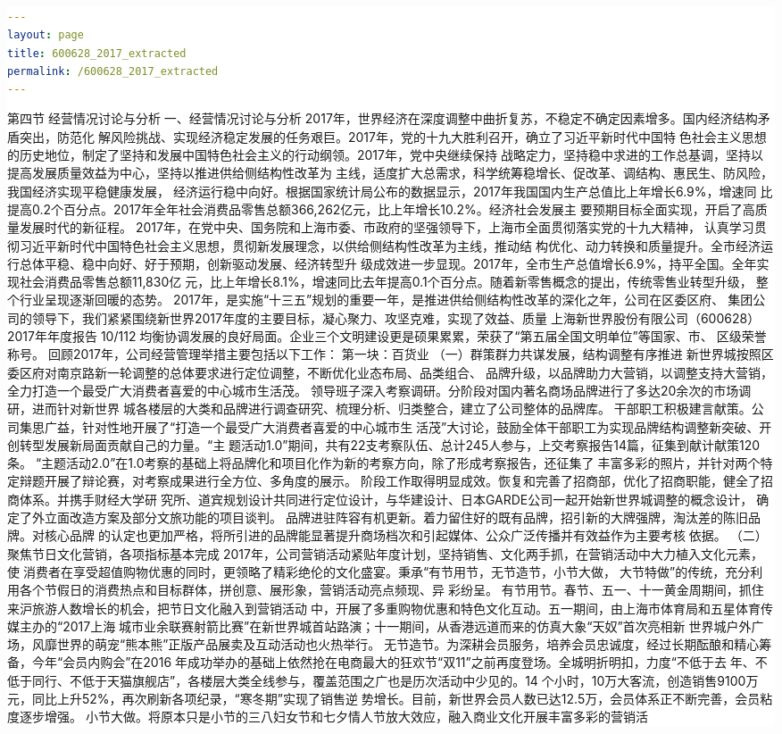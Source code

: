 ```yaml
---
layout: page
title: 600628_2017_extracted
permalink: /600628_2017_extracted
---
```


第四节
经营情况讨论与分析
一、经营情况讨论与分析
2017年，世界经济在深度调整中曲折复苏，不稳定不确定因素增多。国内经济结构矛盾突出，防范化
解风险挑战、实现经济稳定发展的任务艰巨。2017年，党的十九大胜利召开，确立了习近平新时代中国特
色社会主义思想的历史地位，制定了坚持和发展中国特色社会主义的行动纲领。2017年，党中央继续保持
战略定力，坚持稳中求进的工作总基调，坚持以提高发展质量效益为中心，坚持以推进供给侧结构性改革为
主线，适度扩大总需求，科学统筹稳增长、促改革、调结构、惠民生、防风险，我国经济实现平稳健康发展，
经济运行稳中向好。根据国家统计局公布的数据显示，2017年我国国内生产总值比上年增长6.9%，增速同
比提高0.2个百分点。2017年全年社会消费品零售总额366,262亿元，比上年增长10.2%。经济社会发展主
要预期目标全面实现，开启了高质量发展时代的新征程。
2017年，在党中央、国务院和上海市委、市政府的坚强领导下，上海市全面贯彻落实党的十九大精神，
认真学习贯彻习近平新时代中国特色社会主义思想，贯彻新发展理念，以供给侧结构性改革为主线，推动结
构优化、动力转换和质量提升。全市经济运行总体平稳、稳中向好、好于预期，创新驱动发展、经济转型升
级成效进一步显现。2017年，全市生产总值增长6.9%，持平全国。全年实现社会消费品零售总额11,830亿
元，比上年增长8.1%，增速同比去年提高0.1个百分点。随着新零售概念的提出，传统零售业转型升级，
整个行业呈现逐渐回暖的态势。
2017年，是实施“十三五”规划的重要一年，是推进供给侧结构性改革的深化之年，公司在区委区府、
集团公司的领导下，我们紧紧围绕新世界2017年度的主要目标，凝心聚力、攻坚克难，实现了效益、质量
上海新世界股份有限公司（600628）2017年年度报告
10/112
均衡协调发展的良好局面。企业三个文明建设更是硕果累累，荣获了“第五届全国文明单位”等国家、市、
区级荣誉称号。
回顾2017年，公司经营管理举措主要包括以下工作：
第一块：百货业
（一）群策群力共谋发展，结构调整有序推进
新世界城按照区委区府对南京路新一轮调整的总体要求进行定位调整，不断优化业态布局、品类组合、
品牌升级，以品牌助力大营销，以调整支持大营销，全力打造一个最受广大消费者喜爱的中心城市生活茂。
领导班子深入考察调研。分阶段对国内著名商场品牌进行了多达20余次的市场调研，进而针对新世界
城各楼层的大类和品牌进行调查研究、梳理分析、归类整合，建立了公司整体的品牌库。
干部职工积极建言献策。公司集思广益，针对性地开展了“打造一个最受广大消费者喜爱的中心城市生
活茂”大讨论，鼓励全体干部职工为实现品牌结构调整新突破、开创转型发展新局面贡献自己的力量。“主
题活动1.0”期间，共有22支考察队伍、总计245人参与，上交考察报告14篇，征集到献计献策120条。
“主题活动2.0”在1.0考察的基础上将品牌化和项目化作为新的考察方向，除了形成考察报告，还征集了
丰富多彩的照片，并针对两个特定辩题开展了辩论赛，对考察成果进行全方位、多角度的展示。
阶段工作取得明显成效。恢复和完善了招商部，优化了招商职能，健全了招商体系。并携手财经大学研
究所、道宾规划设计共同进行定位设计，与华建设计、日本GARDE公司一起开始新世界城调整的概念设计，
确定了外立面改造方案及部分文旅功能的项目谈判。
品牌进驻阵容有机更新。着力留住好的既有品牌，招引新的大牌强牌，淘汰差的陈旧品牌。对核心品牌
的认定也更加严格，将所引进的品牌能显著提升商场档次和引起媒体、公众广泛传播并有效益作为主要考核
依据。
（二）聚焦节日文化营销，各项指标基本完成
2017年，公司营销活动紧贴年度计划，坚持销售、文化两手抓，在营销活动中大力植入文化元素，使
消费者在享受超值购物优惠的同时，更领略了精彩绝伦的文化盛宴。秉承“有节用节，无节造节，小节大做，
大节特做”的传统，充分利用各个节假日的消费热点和目标群体，拼创意、展形象，营销活动亮点频现、异
彩纷呈。
有节用节。春节、五一、十一黄金周期间，抓住来沪旅游人数增长的机会，把节日文化融入到营销活动
中，开展了多重购物优惠和特色文化互动。五一期间，由上海市体育局和五星体育传媒主办的“2017上海
城市业余联赛射箭比赛”在新世界城首站路演；十一期间，从香港远道而来的仿真大象“天奴”首次亮相新
世界城户外广场，风靡世界的萌宠“熊本熊”正版产品展卖及互动活动也火热举行。
无节造节。为深耕会员服务，培养会员忠诚度，经过长期酝酿和精心筹备，今年“会员内购会”在2016
年成功举办的基础上依然抢在电商最大的狂欢节“双11”之前再度登场。全城明折明扣，力度“不低于去
年、不低于同行、不低于天猫旗舰店”，各楼层大类全线参与，覆盖范围之广也是历次活动中少见的。14
个小时，10万大客流，创造销售9100万元，同比上升52%，再次刷新各项纪录，“寒冬期”实现了销售逆
势增长。目前，新世界会员人数已达12.5万，会员体系正不断完善，会员粘度逐步增强。
小节大做。将原本只是小节的三八妇女节和七夕情人节放大效应，融入商业文化开展丰富多彩的营销活